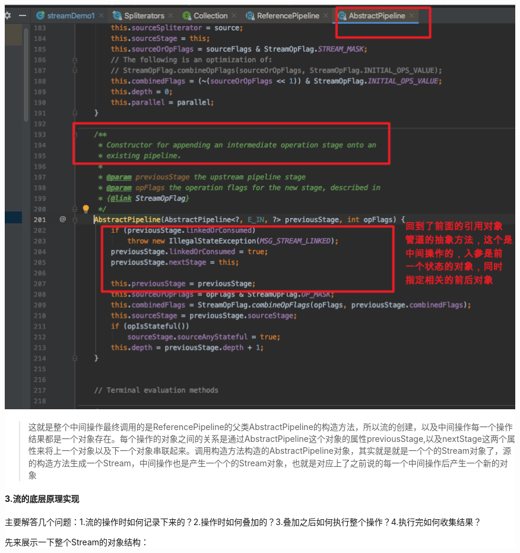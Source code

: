 ![image-20200831144036046](image-20200831144036046.png)

> 这就是整个中间操作最终调用的是ReferencePipeline的父类AbstractPipeline的构造方法，所以流的创建，以及中间操作每一个操作结果都是一个对象存在。每个操作的对象之间的关系是通过AbstractPipeline这个对象的属性previousStage,以及nextStage这两个属性来将上一个对象以及下一个对象串联起来。调用构造方法构造的AbstractPipeline对象，其实就是就是一个个的Stream对象了，源的构造方法生成一个Stream，中间操作也是产生一个个的Stream对象，也就是对应上了之前说的每一个中间操作后产生一个新的对象

#### 3.流的底层原理实现

主要解答几个问题：1.流的操作时如何记录下来的？2.操作时如何叠加的？3.叠加之后如何执行整个操作？4.执行完如何收集结果？

先来展示一下整个Stream的对象结构：
